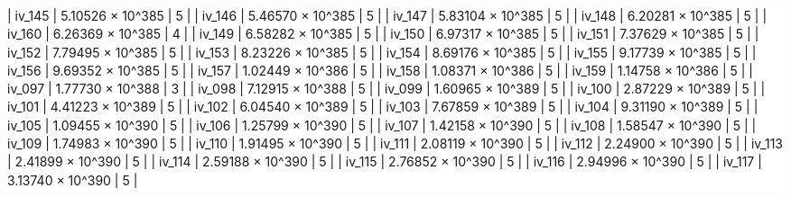 | iv_145 | 5.10526 × 10^385 | 5 |
| iv_146 | 5.46570 × 10^385 | 5 |
| iv_147 | 5.83104 × 10^385 | 5 |
| iv_148 | 6.20281 × 10^385 | 5 |
| iv_160 | 6.26369 × 10^385 | 4 |
| iv_149 | 6.58282 × 10^385 | 5 |
| iv_150 | 6.97317 × 10^385 | 5 |
| iv_151 | 7.37629 × 10^385 | 5 |
| iv_152 | 7.79495 × 10^385 | 5 |
| iv_153 | 8.23226 × 10^385 | 5 |
| iv_154 | 8.69176 × 10^385 | 5 |
| iv_155 | 9.17739 × 10^385 | 5 |
| iv_156 | 9.69352 × 10^385 | 5 |
| iv_157 | 1.02449 × 10^386 | 5 |
| iv_158 | 1.08371 × 10^386 | 5 |
| iv_159 | 1.14758 × 10^386 | 5 |
| iv_097 | 1.77730 × 10^388 | 3 |
| iv_098 | 7.12915 × 10^388 | 5 |
| iv_099 | 1.60965 × 10^389 | 5 |
| iv_100 | 2.87229 × 10^389 | 5 |
| iv_101 | 4.41223 × 10^389 | 5 |
| iv_102 | 6.04540 × 10^389 | 5 |
| iv_103 | 7.67859 × 10^389 | 5 |
| iv_104 | 9.31190 × 10^389 | 5 |
| iv_105 | 1.09455 × 10^390 | 5 |
| iv_106 | 1.25799 × 10^390 | 5 |
| iv_107 | 1.42158 × 10^390 | 5 |
| iv_108 | 1.58547 × 10^390 | 5 |
| iv_109 | 1.74983 × 10^390 | 5 |
| iv_110 | 1.91495 × 10^390 | 5 |
| iv_111 | 2.08119 × 10^390 | 5 |
| iv_112 | 2.24900 × 10^390 | 5 |
| iv_113 | 2.41899 × 10^390 | 5 |
| iv_114 | 2.59188 × 10^390 | 5 |
| iv_115 | 2.76852 × 10^390 | 5 |
| iv_116 | 2.94996 × 10^390 | 5 |
| iv_117 | 3.13740 × 10^390 | 5 |